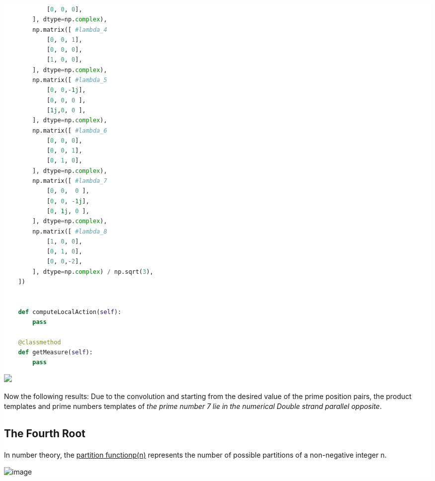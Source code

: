 ```py
			[0, 0, 0],
		], dtype=np.complex),
		np.matrix([ #lambda_4
			[0, 0, 1],
			[0, 0, 0],
			[1, 0, 0],
		], dtype=np.complex),
		np.matrix([ #lambda_5
			[0, 0,-1j],
			[0, 0, 0 ],
			[1j,0, 0 ],
		], dtype=np.complex),
		np.matrix([ #lambda_6
			[0, 0, 0],
			[0, 0, 1],
			[0, 1, 0],
		], dtype=np.complex),
		np.matrix([ #lambda_7
			[0, 0,  0 ],
			[0, 0, -1j],
			[0, 1j, 0 ],
		], dtype=np.complex),
		np.matrix([ #lambda_8
			[1, 0, 0],
			[0, 1, 0],
			[0, 0,-2],
		], dtype=np.complex) / np.sqrt(3),
	])


	def computeLocalAction(self):
		pass

	@classmethod
	def getMeasure(self):
		pass
```

![](https://user-images.githubusercontent.com/36441664/84902333-e6ce6f80-b0d6-11ea-8289-aac5e1961cd6.gif)

Now the following results: Due to the convolution and starting from the desired value of the prime position pairs, the product templates and prime numbers templates of _the prime number 7 lie in the numerical Double strand parallel opposite_.

## The Fourth Root

In number theory, the [partition functionp(n)](https://gist.github.com/eq19/e9832026b5b78f694e4ad22c3eb6c3ef#partition-function) represents the number of possible partitions of a non-negative integer n.

![image](https://github.com/eq19/maps/assets/8466209/47eb16ae-0e78-4ec8-8351-e76d59511aa0)
